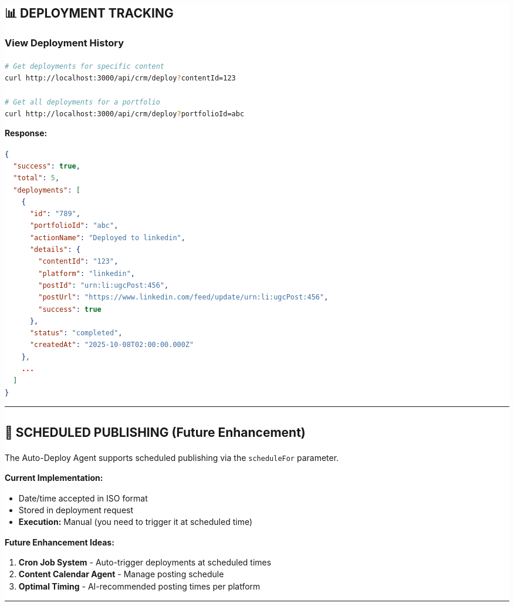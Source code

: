 ## 📊 DEPLOYMENT TRACKING

### View Deployment History

```bash
# Get deployments for specific content
curl http://localhost:3000/api/crm/deploy?contentId=123

# Get all deployments for a portfolio
curl http://localhost:3000/api/crm/deploy?portfolioId=abc
```

**Response:**
```json
{
  "success": true,
  "total": 5,
  "deployments": [
    {
      "id": "789",
      "portfolioId": "abc",
      "actionName": "Deployed to linkedin",
      "details": {
        "contentId": "123",
        "platform": "linkedin",
        "postId": "urn:li:ugcPost:456",
        "postUrl": "https://www.linkedin.com/feed/update/urn:li:ugcPost:456",
        "success": true
      },
      "status": "completed",
      "createdAt": "2025-10-08T02:00:00.000Z"
    },
    ...
  ]
}
```

---

## 🔄 SCHEDULED PUBLISHING (Future Enhancement)

The Auto-Deploy Agent supports scheduled publishing via the `scheduleFor` parameter.

**Current Implementation:**
- Date/time accepted in ISO format
- Stored in deployment request
- **Execution:** Manual (you need to trigger it at scheduled time)

**Future Enhancement Ideas:**
1. **Cron Job System** - Auto-trigger deployments at scheduled times
2. **Content Calendar Agent** - Manage posting schedule
3. **Optimal Timing** - AI-recommended posting times per platform

---